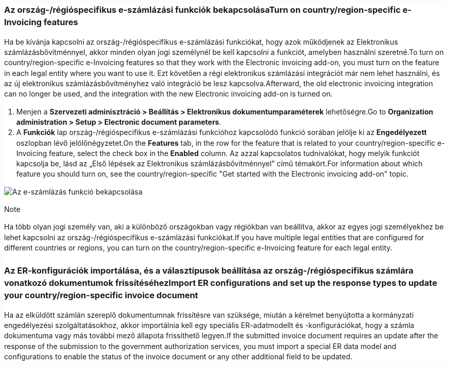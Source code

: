 ### <a name="turn-on-countryregion-specific-e-invoicing-features"></a><a name="region-specific"></a><span data-ttu-id="95c9b-261">Az ország-/régióspecifikus e-számlázási funkciók bekapcsolása</span><span class="sxs-lookup"><span data-stu-id="95c9b-261">Turn on country/region-specific e-Invoicing features</span></span>

<span data-ttu-id="95c9b-262">Ha be kívánja kapcsolni az ország-/régióspecifikus e-számlázási funkciókat, hogy azok működjenek az Elektronikus számlázásbővítménnyel, akkor minden olyan jogi személynél be kell kapcsolni a funkciót, amelyben használni szeretné.</span><span class="sxs-lookup"><span data-stu-id="95c9b-262">To turn on country/region-specific e-Invoicing features so that they work with the Electronic invoicing add-on, you must turn on the feature in each legal entity where you want to use it.</span></span> <span data-ttu-id="95c9b-263">Ezt követően a régi elektronikus számlázási integrációt már nem lehet használni, és az új elektronikus számlázásbővítményhez való integráció be lesz kapcsolva.</span><span class="sxs-lookup"><span data-stu-id="95c9b-263">Afterward, the old electronic invoicing integration can no longer be used, and the integration with the new Electronic invoicing add-on is turned on.</span></span>

1. <span data-ttu-id="95c9b-264">Menjen a **Szervezeti adminisztráció \> Beállítás \> Elektronikus dokumentumparaméterek** lehetőségre.</span><span class="sxs-lookup"><span data-stu-id="95c9b-264">Go to **Organization administration \> Setup \> Electronic document parameters**.</span></span>
2. <span data-ttu-id="95c9b-265">A **Funkciók** lap ország-/régióspecifikus e-számlázási funkcióhoz kapcsolódó funkció sorában jelölje ki az **Engedélyezett** oszlopban lévő jelölőnégyzetet.</span><span class="sxs-lookup"><span data-stu-id="95c9b-265">On the **Features** tab, in the row for the feature that is related to your country/region-specific e-Invoicing feature, select the check box in the **Enabled** column.</span></span> <span data-ttu-id="95c9b-266">Az azzal kapcsolatos tudnivalókat, hogy melyik funkciót kapcsolja be, lásd az „Első lépések az Elektronikus számlázásbővítménnyel” című témakört.</span><span class="sxs-lookup"><span data-stu-id="95c9b-266">For information about which feature you should turn on, see the country/region-specific "Get started with the Electronic invoicing add-on" topic.</span></span>

![Az e-számlázás funkció bekapcsolása](media/e-invoicing-services-get-started-enable-invoicing-feature.png)

> [!NOTE]
> <span data-ttu-id="95c9b-268">Ha több olyan jogi személy van, aki a különböző országokban vagy régiókban van beállítva, akkor az egyes jogi személyekhez be lehet kapcsolni az ország-/régióspecifikus e-számlázási funkciókat.</span><span class="sxs-lookup"><span data-stu-id="95c9b-268">If you have multiple legal entities that are configured for different countries or regions, you can turn on the country/region-specific e-Invoicing feature for each legal entity.</span></span>

### <a name="import-er-configurations-and-set-up-the-response-types-to-update-your-countryregion-specific-invoice-document"></a><span data-ttu-id="95c9b-269">Az ER-konfigurációk importálása, és a választípusok beállítása az ország-/régióspecifikus számlára vonatkozó dokumentumok frissítéséhez</span><span class="sxs-lookup"><span data-stu-id="95c9b-269">Import ER configurations and set up the response types to update your country/region-specific invoice document</span></span>

<span data-ttu-id="95c9b-270">Ha az elküldött számlán szereplő dokumentumnak frissítésre van szüksége, miután a kérelmet benyújtotta a kormányzati engedélyezési szolgáltatásokhoz, akkor importálnia kell egy speciális ER-adatmodellt és -konfigurációkat, hogy a számla dokumentuma vagy más további mező állapota frissíthető legyen.</span><span class="sxs-lookup"><span data-stu-id="95c9b-270">If the submitted invoice document requires an update after the response of the submission to the government authorization services, you must import a special ER data model and configurations to enable the status of the invoice document or any other additional field to be updated.</span></span>
